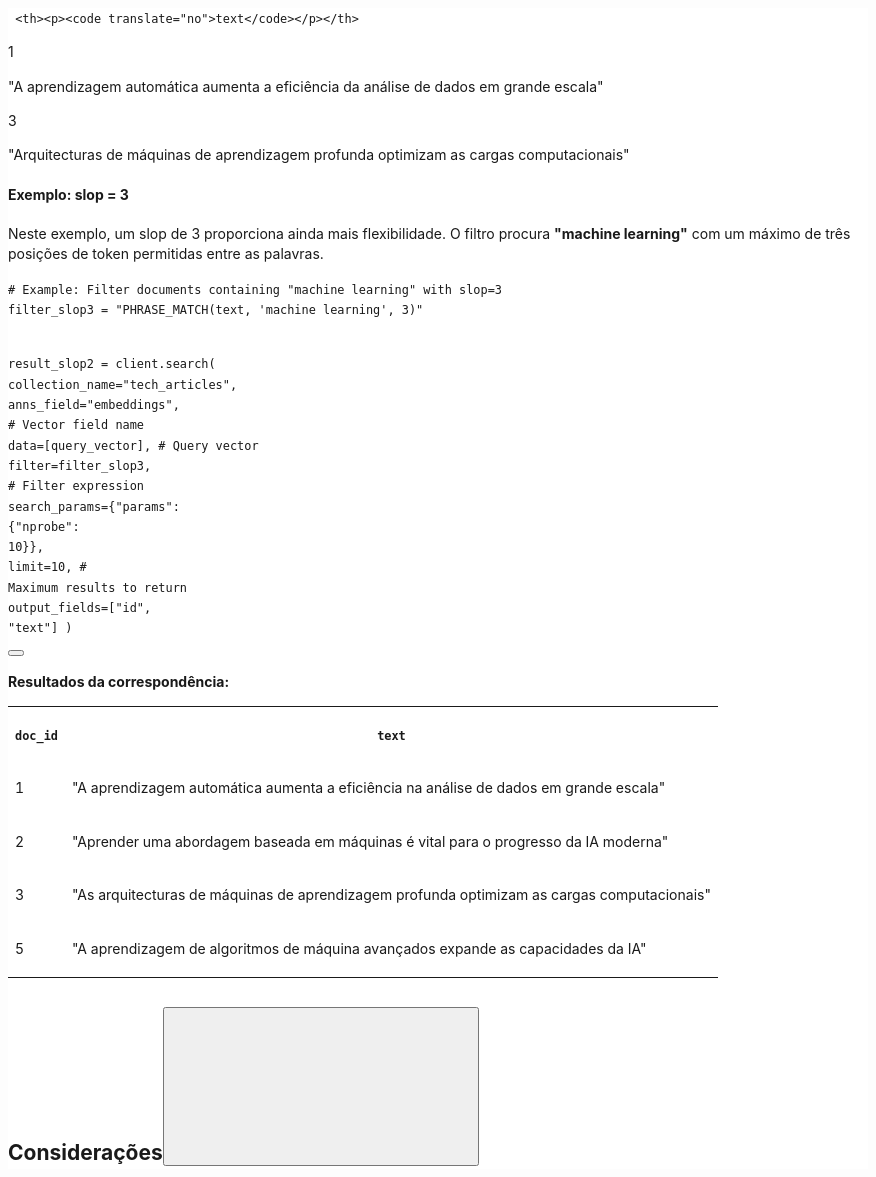      <th><p><code translate="no">text</code></p></th>
   </tr>
   <tr>
     <td><p>1</p></td>
     <td><p>"A aprendizagem automática aumenta a eficiência da análise de dados em grande escala"</p></td>
   </tr>
   <tr>
     <td><p>3</p></td>
     <td><p>"Arquitecturas de máquinas de aprendizagem profunda optimizam as cargas computacionais"</p></td>
   </tr>
</table>
<h4 id="Example-slop--3" class="common-anchor-header">Exemplo: slop = 3</h4><p>Neste exemplo, um slop de 3 proporciona ainda mais flexibilidade. O filtro procura <strong>"machine learning"</strong> com um máximo de três posições de token permitidas entre as palavras.</p>
<pre><code translate="no" class="language-python"><span class="hljs-comment"># Example: Filter documents containing &quot;machine learning&quot; with slop=3</span>
filter_slop3 = <span class="hljs-string">&quot;PHRASE_MATCH(text, &#x27;machine learning&#x27;, 3)&quot;</span>

result_slop2 = client.search(
    collection_name=<span class="hljs-string">&quot;tech_articles&quot;</span>,
    anns_field=<span class="hljs-string">&quot;embeddings&quot;</span>,             <span class="hljs-comment"># Vector field name</span>
    data=[query_vector],                 <span class="hljs-comment"># Query vector</span>
    <span class="hljs-built_in">filter</span>=filter_slop3,                 <span class="hljs-comment"># Filter expression</span>
    search_params={<span class="hljs-string">&quot;params&quot;</span>: {<span class="hljs-string">&quot;nprobe&quot;</span>: <span class="hljs-number">10</span>}},
    limit=<span class="hljs-number">10</span>,                            <span class="hljs-comment"># Maximum results to return</span>
    output_fields=[<span class="hljs-string">&quot;id&quot;</span>, <span class="hljs-string">&quot;text&quot;</span>]
)
<button class="copy-code-btn"></button></code></pre>
<p><strong>Resultados da correspondência:</strong></p>
<table>
   <tr>
     <th><p><code translate="no">doc_id</code></p></th>
     <th><p><code translate="no">text</code></p></th>
   </tr>
   <tr>
     <td><p>1</p></td>
     <td><p>"A aprendizagem automática aumenta a eficiência na análise de dados em grande escala"</p></td>
   </tr>
   <tr>
     <td><p>2</p></td>
     <td><p>"Aprender uma abordagem baseada em máquinas é vital para o progresso da IA moderna"</p></td>
   </tr>
   <tr>
     <td><p>3</p></td>
     <td><p>"As arquitecturas de máquinas de aprendizagem profunda optimizam as cargas computacionais"</p></td>
   </tr>
   <tr>
     <td><p>5</p></td>
     <td><p>"A aprendizagem de algoritmos de máquina avançados expande as capacidades da IA"</p></td>
   </tr>
</table>
<h2 id="Considerations" class="common-anchor-header">Considerações<button data-href="#Considerations" class="anchor-icon" translate="no">
      <svg translate="no"